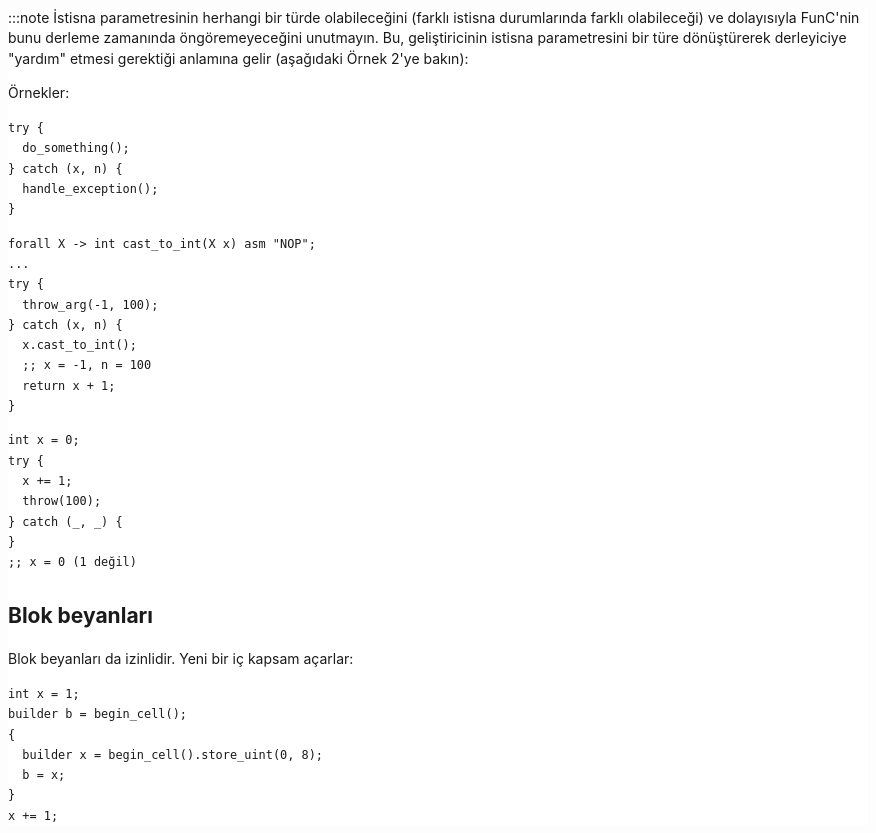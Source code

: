 :::note İstisna parametresinin herhangi bir türde olabileceğini (farklı istisna durumlarında farklı olabileceği) ve dolayısıyla FunC'nin bunu derleme zamanında öngöremeyeceğini unutmayın. Bu, geliştiricinin istisna parametresini bir türe dönüştürerek derleyiciye "yardım" etmesi gerektiği anlamına gelir (aşağıdaki Örnek 2'ye bakın):

Örnekler:
```func
try {
  do_something();
} catch (x, n) {
  handle_exception();
}
```
```func
forall X -> int cast_to_int(X x) asm "NOP";
...
try {
  throw_arg(-1, 100);
} catch (x, n) {
  x.cast_to_int();
  ;; x = -1, n = 100
  return x + 1;
}
```
```func
int x = 0;
try {
  x += 1;
  throw(100);
} catch (_, _) {
}
;; x = 0 (1 değil)
```

## Blok beyanları
Blok beyanları da izinlidir. Yeni bir iç kapsam açarlar:
```func
int x = 1;
builder b = begin_cell();
{
  builder x = begin_cell().store_uint(0, 8);
  b = x;
}
x += 1;
```